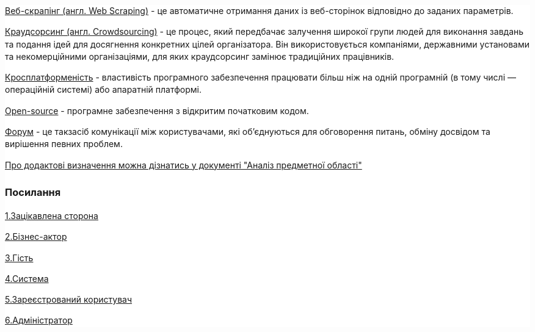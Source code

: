 [Веб-скрапінг (англ. Web Scraping)](https://apix-drive.com/ua/blog/ecommerce/web-scraping) - це автоматичне отримання даних із веб-сторінок відповідно до заданих параметрів.

[Краудсорсинг (англ. Сrowdsourcing)](https://novarobota.ua/ua/articles-jobseeker/kraudsorsing-chto-eto-takoe-i-kak-on-rabotaet-v-biznese-413) - це процес, який передбачає залучення широкої групи людей для виконання завдань та подання ідей для досягнення конкретних цілей організатора. Він використовується компаніями, державними установами та некомерційними організаціями, для яких краудсорсинг замінює традиційних працівників.

[Кросплатформеність](https://uk.wikipedia.org/wiki/%D0%91%D0%B0%D0%B3%D0%B0%D1%82%D0%BE%D0%BF%D0%BB%D0%B0%D1%82%D1%84%D0%BE%D1%80%D0%BC%D0%BD%D1%96%D1%81%D1%82%D1%8C#:~:text=%D0%91%D0%B0%D0%B3%D0%B0%D1%82%D0%BE%D0%BF%D0%BB%D0%B0%D1%82%D1%84%D0%BE%CC%81%D1%80%D0%BC%D0%BD%D1%96%D1%81%D1%82%D1%8C%20(%D0%BA%D1%80%D0%BE%D1%81%D0%BF%D0%BB%D0%B0%D1%82%D1%84%D0%BE%D1%80%D0%BC%D0%BD%D1%96%D1%81%D1%82%D1%8C%2C%20%D0%BC%D1%83%D0%BB%D1%8C%D1%82%D0%B8%D0%BF%D0%BB%D0%B0%D1%82%D1%84%D0%BE%D1%80%D0%BC%D0%BD%D1%96%D1%81%D1%82%D1%8C)%20%E2%80%94,%D1%89%D0%BE%20%D0%B4%D0%BE%D0%B7%D0%B2%D0%BE%D0%BB%D1%8F%D1%8E%D1%82%D1%8C%20%D0%B4%D0%BE%D1%81%D1%8F%D0%B3%D1%82%D0%B8%20%D1%82%D0%B0%D0%BA%D0%BE%D1%97%20%D0%B2%D0%BB%D0%B0%D1%81%D1%82%D0%B8%D0%B2%D0%BE%D1%81%D1%82%D1%96.) - властивість програмного забезпечення працювати більш ніж на одній програмній (в тому числі — операційній системі) або апаратній платформі.

[Open-source](https://uk.wikipedia.org/wiki/%D0%92%D1%96%D0%B4%D0%BA%D1%80%D0%B8%D1%82%D0%B5_%D0%BF%D1%80%D0%BE%D0%B3%D1%80%D0%B0%D0%BC%D0%BD%D0%B5_%D0%B7%D0%B0%D0%B1%D0%B5%D0%B7%D0%BF%D0%B5%D1%87%D0%B5%D0%BD%D0%BD%D1%8F#:~:text=%D0%92%D1%96%D0%B4%D0%BA%D1%80%D0%B8%D1%82%D0%B5%20%D0%BF%D1%80%D0%BE%D0%B3%D1%80%D0%B0%D0%BC%D0%BD%D0%B5%20%D0%B7%D0%B0%D0%B1%D0%B5%D0%B7%D0%BF%D0%B5%D1%87%D0%B5%D0%BD%D0%BD%D1%8F%20%D0%B0%D0%BD%D0%B3%D0%BB.,%D0%B7%D0%B0%D0%B1%D0%B5%D0%B7%D0%BF%D0%B5%D1%87%D0%B5%D0%BD%D0%BD%D1%8F%20%D0%B7%20%D0%B2%D1%96%D0%B4%D0%BA%D1%80%D0%B8%D1%82%D0%B8%D0%BC%20%D0%BF%D0%BE%D1%87%D0%B0%D1%82%D0%BA%D0%BE%D0%B2%D0%B8%D0%BC%20%D0%BA%D0%BE%D0%B4%D0%BE%D0%BC.) - програмне забезпечення з відкритим початковим кодом.

[Форум](https://armedsoft.com/ua/blog/web-forum) - це такзасіб комунікації між користувачами, які об’єднуються для обговорення питань, обміну досвідом та вирішення певних проблем.

[Про додактові визначення можна дізнатись у документі "Аналіз предметної області"](../requirements/state-of-the-art.md)

### Посилання

[1.Зацікавлена сторона](https://www.dqsglobal.com/uk-ua/navchajtesya/blog/zacikavlenim-storonam-legko-poyasniti)

[2.Бізнес-актор](https://personal.utdallas.edu/~chung/RE/Presentations07S/Team_3/CurrentBusinessMOdel.ppt#:~:text=A%20business%20actor%20candidate%20is,its%20role%20in%20the%20business.)

[3.Гість](https://www.pcmag.com/encyclopedia/term/guest)

[4.Система](https://uk.wikipedia.org/wiki/%D0%A1%D0%B8%D1%81%D1%82%D0%B5%D0%BC%D0%B0)

[5.Зареєстрований користувач](https://uk.wikipedia.org/wiki/%D0%97%D0%B0%D1%80%D0%B5%D1%94%D1%81%D1%82%D1%80%D0%BE%D0%B2%D0%B0%D0%BD%D0%B8%D0%B9_%D0%BA%D0%BE%D1%80%D0%B8%D1%81%D1%82%D1%83%D0%B2%D0%B0%D1%87)

[6.Адміністратор](https://uk.wikipedia.org/wiki/%D0%90%D0%B4%D0%BC%D1%96%D0%BD%D1%96%D1%81%D1%82%D1%80%D0%B0%D1%82%D0%BE%D1%80#:~:text=%D0%90%D0%B4%D0%BC%D1%96%D0%BD%D1%96%D1%81%D1%82%D1%80%D0%B0%CC%81%D1%82%D0%BE%D1%80%20%D1%96%D0%BD%D0%BE%D0%B4%D1%96%20%D1%81%D0%BA%D0%BE%D1%80.,%2C%20%D1%8F%D0%BA%D1%96%20%D0%BD%D0%B0%D0%B4%D0%B0%D1%94%20%D0%BF%D1%96%D0%B4%D0%BF%D1%80%D0%B8%D1%94%D0%BC%D1%81%D1%82%D0%B2%D0%BE%2C%20%D0%BE%D1%80%D0%B3%D0%B0%D0%BD%D1%96%D0%B7%D0%B0%D1%86%D1%96%D1%8F)
